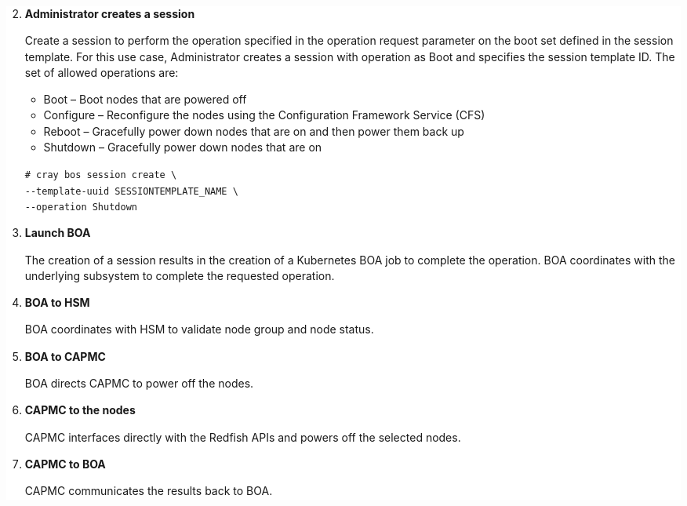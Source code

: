 2.  **Administrator creates a session**

    Create a session to perform the operation specified in the operation request parameter on the boot set defined in the session template. For this use case, Administrator creates a session with operation as Boot and specifies the session template ID. The set of allowed operations are:

    -   Boot – Boot nodes that are powered off
    -   Configure – Reconfigure the nodes using the Configuration Framework Service \(CFS\)
    -   Reboot – Gracefully power down nodes that are on and then power them back up
    -   Shutdown – Gracefully power down nodes that are on

    ```screen
    # cray bos session create \
    --template-uuid SESSIONTEMPLATE_NAME \
    --operation Shutdown
    ```

3.  **Launch BOA**

    The creation of a session results in the creation of a Kubernetes BOA job to complete the operation. BOA coordinates with the underlying subsystem to complete the requested operation.

4.  **BOA to HSM**

    BOA coordinates with HSM to validate node group and node status.

5.  **BOA to CAPMC**

    BOA directs CAPMC to power off the nodes.

6.  **CAPMC to the nodes**

    CAPMC interfaces directly with the Redfish APIs and powers off the selected nodes.

7.  **CAPMC to BOA**

    CAPMC communicates the results back to BOA.

